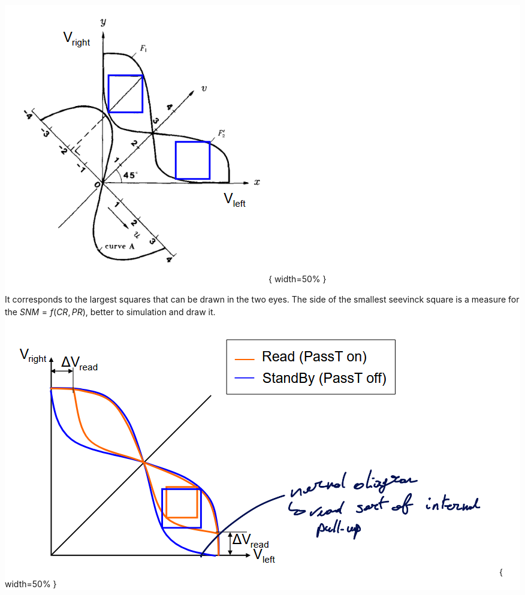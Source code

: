 ![Seevinck squares](image-83.png){ width=50% }

It corresponds to the largest squares that can be drawn in the two eyes. The side of the smallest seevinck square is a measure for the $SNM  = f(CR,PR)$, better to simulation and draw it.

![Accessing the cell](image-84.png){ width=50% }
